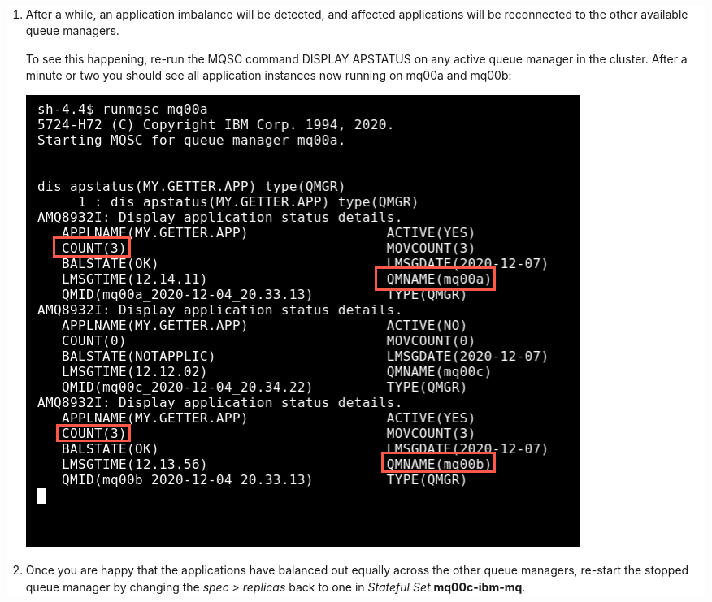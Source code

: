 1. After a while, an application imbalance will be detected, and affected applications will be reconnected to the other available queue managers.

	To see this happening, re-run the MQSC command DISPLAY APSTATUS on any active queue manager in the cluster. After a minute or two you should see all application instances now running on mq00a and mq00b:

	![](./images/image60.png)

1. Once you are happy that the applications have balanced out equally across the other queue managers, re-start the stopped queue manager by changing the *spec > replicas* back to one in *Stateful Set* **mq00c-ibm-mq**.
	